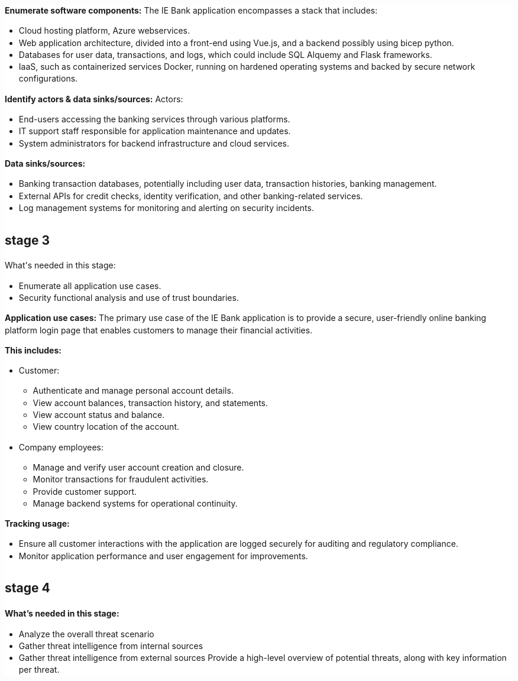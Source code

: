 **Enumerate software components:**
The IE Bank application encompasses a stack that includes:
- Cloud hosting platform, Azure webservices. 
- Web application architecture, divided into a front-end using Vue.js, and a backend possibly using bicep python. 
- Databases for user data, transactions, and logs, which could include SQL Alquemy and Flask frameworks.
- IaaS, such as containerized services Docker, running on hardened operating systems and backed by secure network configurations.

**Identify actors & data sinks/sources:**
Actors:
- End-users accessing the banking services through various platforms.
- IT support staff responsible for application maintenance and updates.
- System administrators for backend infrastructure and cloud services.

**Data sinks/sources:**
- Banking transaction databases, potentially including user data, transaction histories, banking management.
- External APIs for credit checks, identity verification, and other banking-related services.
- Log management systems for monitoring and alerting on security incidents.

## stage 3 
What's needed in this stage:
- Enumerate all application use cases.
- Security functional analysis and use of trust boundaries.

  
**Application use cases:**
The primary use case of the IE Bank application is to provide a secure, user-friendly online banking platform login page that enables customers to manage their financial activities. 

**This includes:**
- Customer:
  - Authenticate and manage personal account details.
  - View account balances, transaction history, and statements.
  - View account status and balance.
  - View country location of the account.

- Company employees:
  - Manage and verify user account creation and closure.
  - Monitor transactions for fraudulent activities.
  - Provide customer support. 
  - Manage backend systems for operational continuity.

**Tracking usage:**
- Ensure all customer interactions with the application are logged securely for auditing and regulatory compliance.
- Monitor application performance and user engagement for improvements.

## stage 4 
**What’s needed in this stage:**
- Analyze the overall threat scenario
- Gather threat intelligence from internal sources
- Gather threat intelligence from external sources
Provide a high-level overview of potential threats, along with key information per threat.
